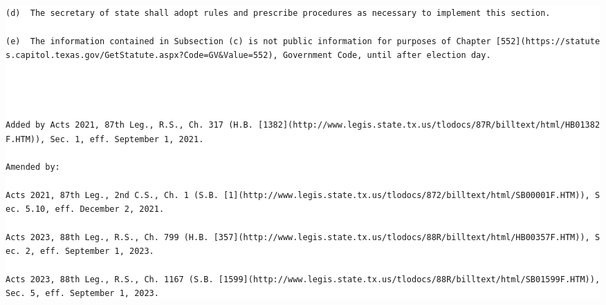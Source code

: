     (d)  The secretary of state shall adopt rules and prescribe procedures as necessary to implement this section.
    
    (e)  The information contained in Subsection (c) is not public information for purposes of Chapter [552](https://statutes.capitol.texas.gov/GetStatute.aspx?Code=GV&Value=552), Government Code, until after election day.
    
    
    
    
    Added by Acts 2021, 87th Leg., R.S., Ch. 317 (H.B. [1382](http://www.legis.state.tx.us/tlodocs/87R/billtext/html/HB01382F.HTM)), Sec. 1, eff. September 1, 2021.
    
    Amended by: 
    
    Acts 2021, 87th Leg., 2nd C.S., Ch. 1 (S.B. [1](http://www.legis.state.tx.us/tlodocs/872/billtext/html/SB00001F.HTM)), Sec. 5.10, eff. December 2, 2021.
    
    Acts 2023, 88th Leg., R.S., Ch. 799 (H.B. [357](http://www.legis.state.tx.us/tlodocs/88R/billtext/html/HB00357F.HTM)), Sec. 2, eff. September 1, 2023.
    
    Acts 2023, 88th Leg., R.S., Ch. 1167 (S.B. [1599](http://www.legis.state.tx.us/tlodocs/88R/billtext/html/SB01599F.HTM)), Sec. 5, eff. September 1, 2023.
    
    
    
    
    				
